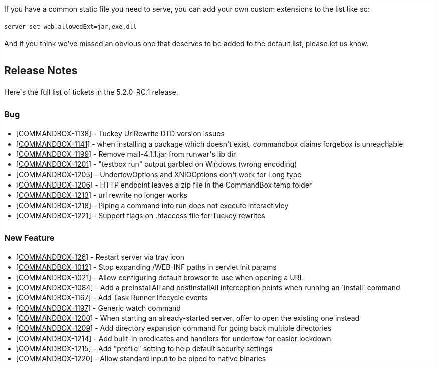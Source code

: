 If you have a common static file you need to serve, you can add your own custom extensions to the list like so:

```bash
server set web.allowedExt=jar,exe,dll
```

And if you think we've missed an obvious one that deserves to be added to the default list, please let us know.

## Release Notes

Here's the full list of tickets in the 5.2.0-RC.1 release.

### Bug

* \[[COMMANDBOX-1138](https://ortussolutions.atlassian.net/browse/COMMANDBOX-1138)] - Tuckey UrlRewrite DTD version issues
* \[[COMMANDBOX-1141](https://ortussolutions.atlassian.net/browse/COMMANDBOX-1141)] - when installing a package which doesn't exist, commandbox claims forgebox is unreachable
* \[[COMMANDBOX-1199](https://ortussolutions.atlassian.net/browse/COMMANDBOX-1199)] - Remove mail-4.1.1.jar from runwar's lib dir
* \[[COMMANDBOX-1201](https://ortussolutions.atlassian.net/browse/COMMANDBOX-1201)] - "testbox run" output garbled on Windows (wrong encoding)
* \[[COMMANDBOX-1205](https://ortussolutions.atlassian.net/browse/COMMANDBOX-1205)] - UndertowOptions and XNIOOptions don't work for Long type
* \[[COMMANDBOX-1206](https://ortussolutions.atlassian.net/browse/COMMANDBOX-1206)] - HTTP endpoint leaves a zip file in the CommandBox temp folder
* \[[COMMANDBOX-1213](https://ortussolutions.atlassian.net/browse/COMMANDBOX-1213)] - url rewrite no longer works
* \[[COMMANDBOX-1218](https://ortussolutions.atlassian.net/browse/COMMANDBOX-1218)] - Piping a command into run does not execute interactivley
* \[[COMMANDBOX-1221](https://ortussolutions.atlassian.net/browse/COMMANDBOX-1221)] - Support flags on .htaccess file for Tuckey rewrites

### New Feature

* \[[COMMANDBOX-126](https://ortussolutions.atlassian.net/browse/COMMANDBOX-126)] - Restart server via tray icon
* \[[COMMANDBOX-1012](https://ortussolutions.atlassian.net/browse/COMMANDBOX-1012)] - Stop expanding /WEB-INF paths in servlet init params
* \[[COMMANDBOX-1021](https://ortussolutions.atlassian.net/browse/COMMANDBOX-1021)] - Allow configuring default browser to use when opening a URL
* \[[COMMANDBOX-1084](https://ortussolutions.atlassian.net/browse/COMMANDBOX-1084)] - Add a preInstallAll and postInstallAll interception points when running an \`install\` command
* \[[COMMANDBOX-1167](https://ortussolutions.atlassian.net/browse/COMMANDBOX-1167)] - Add Task Runner lifecycle events
* \[[COMMANDBOX-1197](https://ortussolutions.atlassian.net/browse/COMMANDBOX-1197)] - Generic watch command
* \[[COMMANDBOX-1200](https://ortussolutions.atlassian.net/browse/COMMANDBOX-1200)] - When starting an already-started server, offer to open the existing one instead
* \[[COMMANDBOX-1209](https://ortussolutions.atlassian.net/browse/COMMANDBOX-1209)] - Add directory expansion command for going back multiple directories
* \[[COMMANDBOX-1214](https://ortussolutions.atlassian.net/browse/COMMANDBOX-1214)] - Add built-in predicates and handlers for undertow for easier lockdown
* \[[COMMANDBOX-1215](https://ortussolutions.atlassian.net/browse/COMMANDBOX-1215)] - Add "profile" setting to help default security settings
* \[[COMMANDBOX-1220](https://ortussolutions.atlassian.net/browse/COMMANDBOX-1220)] - Allow standard input to be piped to native binaries
